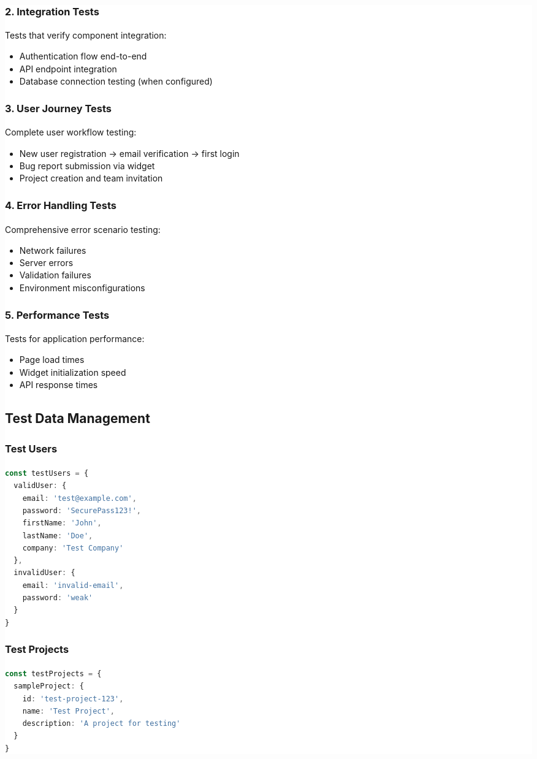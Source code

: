 ### 2. Integration Tests
Tests that verify component integration:
- Authentication flow end-to-end
- API endpoint integration
- Database connection testing (when configured)

### 3. User Journey Tests
Complete user workflow testing:
- New user registration → email verification → first login
- Bug report submission via widget
- Project creation and team invitation

### 4. Error Handling Tests
Comprehensive error scenario testing:
- Network failures
- Server errors
- Validation failures
- Environment misconfigurations

### 5. Performance Tests
Tests for application performance:
- Page load times
- Widget initialization speed
- API response times

## Test Data Management

### Test Users
```typescript
const testUsers = {
  validUser: {
    email: 'test@example.com',
    password: 'SecurePass123!',
    firstName: 'John',
    lastName: 'Doe',
    company: 'Test Company'
  },
  invalidUser: {
    email: 'invalid-email',
    password: 'weak'
  }
}
```

### Test Projects
```typescript
const testProjects = {
  sampleProject: {
    id: 'test-project-123',
    name: 'Test Project',
    description: 'A project for testing'
  }
}
```

